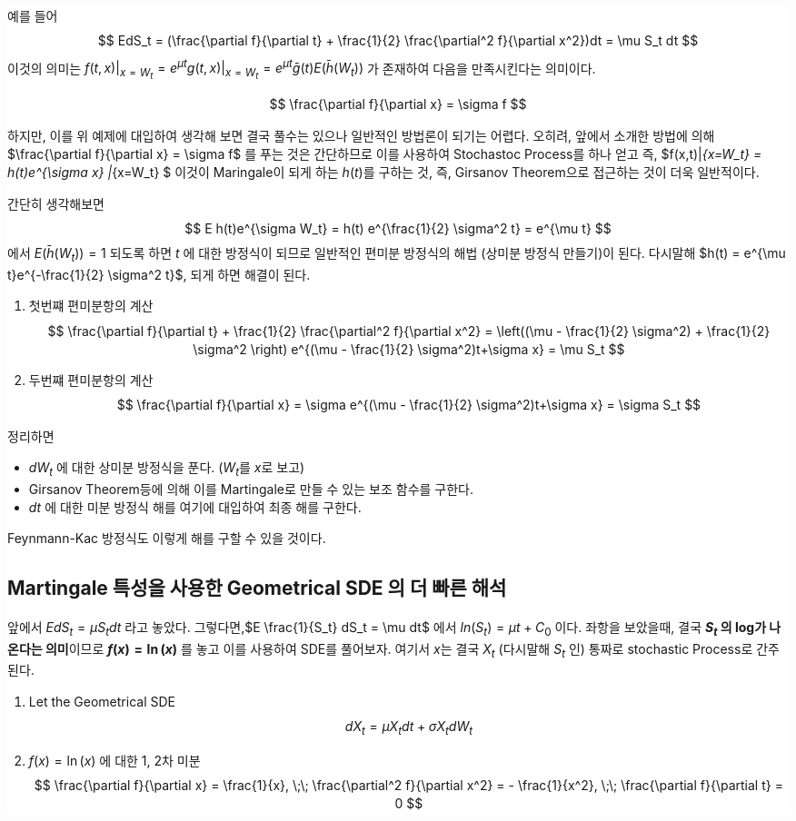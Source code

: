예를 들어
$$
EdS_t = (\frac{\partial f}{\partial t} + \frac{1}{2} \frac{\partial^2 f}{\partial x^2})dt = \mu S_t dt 
$$
이것의 의미는 $f(t,x)|_{x=W_t} = e^{\mu t}g(t,x)|_{x=W_t} = e^{\mu t}\bar{g}(t) E(\bar{h}(W_t))$ 가 존재하여 다음을 만족시킨다는 의미이다.

$$
\frac{\partial f}{\partial x} = \sigma f
$$

하지만, 이를 위 예제에 대입하여 생각해 보면 결국 풀수는 있으나 일반적인 방법론이 되기는 어렵다.
오히려, 앞에서 소개한 방법에 의해 $\frac{\partial f}{\partial x} = \sigma f$ 를 푸는 것은 간단하므로 이를 사용하여 Stochastoc Process를 하나 얻고 즉, $f(x,t)|_{x=W_t} = h(t)e^{\sigma x} |_{x=W_t} $ 이것이 Maringale이 되게 하는 $h(t)$를 구하는 것, 즉, Girsanov Theorem으로 접근하는 것이 더욱 일반적이다. 

간단히 생각해보면 
$$
E h(t)e^{\sigma W_t} = h(t) e^{\frac{1}{2} \sigma^2 t} = e^{\mu t}
$$
에서 $E(\bar{h}(W_t))=1$ 되도록 하면 $t$ 에 대한 방정식이 되므로 일반적인 편미분 방정식의 해법 (상미분 방정식 만들기)이 된다. 다시말해 $h(t) = e^{\mu t}e^{-\frac{1}{2} \sigma^2 t}$, 되게 하면 해결이 된다.

1. 첫번쨰 편미분항의 계산
$$
\frac{\partial f}{\partial t} + \frac{1}{2} \frac{\partial^2 f}{\partial x^2} = \left((\mu - \frac{1}{2} \sigma^2) + \frac{1}{2} \sigma^2 \right) e^{(\mu - \frac{1}{2} \sigma^2)t+\sigma x}
= \mu S_t
$$

2. 두번쨰 편미분항의 계산
$$
\frac{\partial f}{\partial x} = \sigma e^{(\mu - \frac{1}{2} \sigma^2)t+\sigma x} = \sigma S_t
$$

정리하면
- $dW_t$ 에 대한 상미분 방정식을 푼다. ($W_t$를 $x$로 보고)
- Girsanov Theorem등에 의해 이를 Martingale로 만들 수 있는 보조 함수를 구한다.
- $dt$ 에 대한 미분 방정식 해를 여기에 대입하여 최종 해를 구한다. 

Feynmann-Kac 방정식도 이렇게 해를 구할 수 있을 것이다. 

## Martingale 특성을 사용한 Geometrical SDE 의 더 빠른 해석

앞에서 $EdS_t = \mu S_t dt$ 라고 놓았다. 그렇다면,$E \frac{1}{S_t} dS_t = \mu dt$ 에서 $ln(S_t) = \mu t + C_0$ 이다. 좌항을 보았을때, 결국 **$S_t$ 의 log가 나온다는 의미**이므로 **$f(x) = \ln(x)$** 를 놓고 이를 사용하여 SDE를 풀어보자. 여기서 $x$는 결국 $X_t$ (다시말해 $S_t$ 인) 통짜로 stochastic Process로 간주된다.

1. Let the Geometrical SDE
$$
dX_t = \mu X_t dt + \sigma X_t dW_t
$$

2. $f(x) = \ln(x)$ 에 대한 1, 2차 미분
$$
\frac{\partial f}{\partial x} = \frac{1}{x}, \;\; \frac{\partial^2 f}{\partial x^2} = - \frac{1}{x^2}, \;\; \frac{\partial f}{\partial t} = 0
$$
